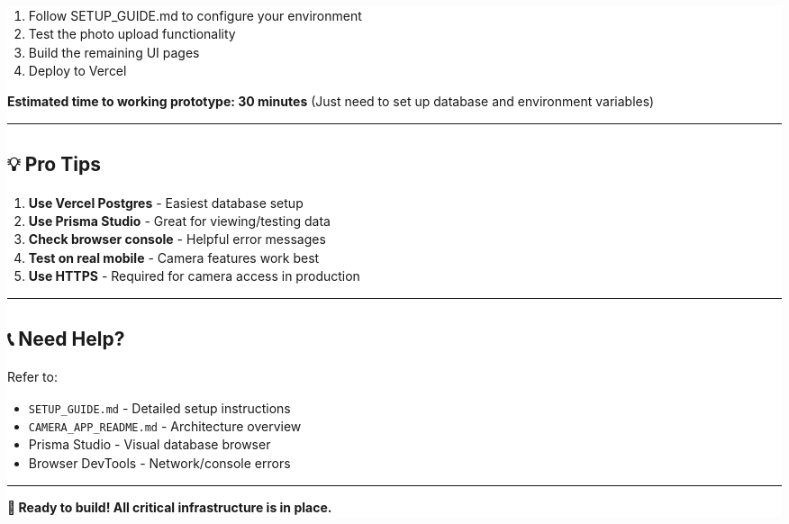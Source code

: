 1. Follow SETUP_GUIDE.md to configure your environment
2. Test the photo upload functionality
3. Build the remaining UI pages
4. Deploy to Vercel

**Estimated time to working prototype: 30 minutes**
(Just need to set up database and environment variables)

---

## 💡 **Pro Tips**

1. **Use Vercel Postgres** - Easiest database setup
2. **Use Prisma Studio** - Great for viewing/testing data
3. **Check browser console** - Helpful error messages
4. **Test on real mobile** - Camera features work best
5. **Use HTTPS** - Required for camera access in production

---

## 📞 **Need Help?**

Refer to:
- `SETUP_GUIDE.md` - Detailed setup instructions
- `CAMERA_APP_README.md` - Architecture overview
- Prisma Studio - Visual database browser
- Browser DevTools - Network/console errors

---

**🚀 Ready to build! All critical infrastructure is in place.**

